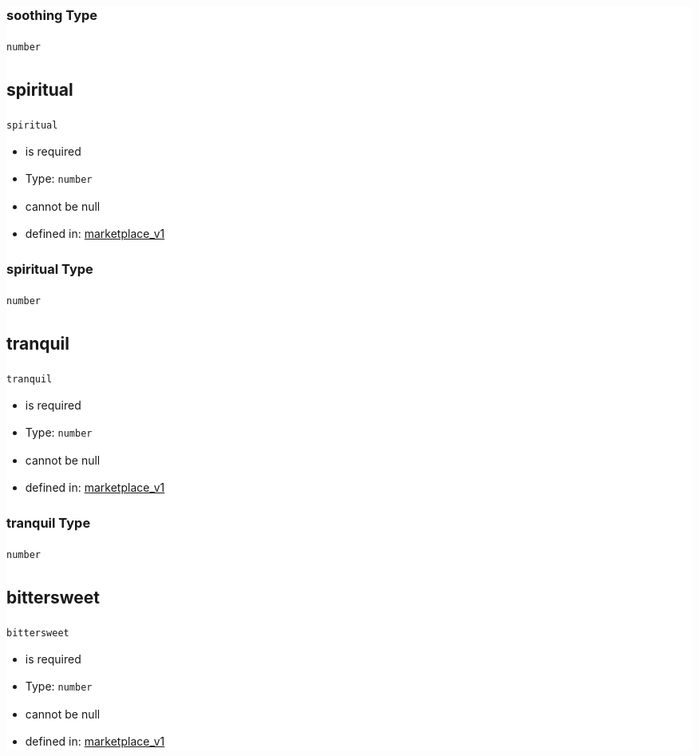 ### soothing Type

`number`

## spiritual



`spiritual`

*   is required

*   Type: `number`

*   cannot be null

*   defined in: [marketplace\_v1](marketplace_v1-properties-analysis-properties-moodadvanced_v1-properties-mean-properties-spiritual.md "https://github.com/cyanite-ai/aws-marketplace/\[...]/v1/schema/marketplace_v1.schema.json#/properties/analysis/properties/moodAdvanced_v1/properties/mean/properties/spiritual")

### spiritual Type

`number`

## tranquil



`tranquil`

*   is required

*   Type: `number`

*   cannot be null

*   defined in: [marketplace\_v1](marketplace_v1-properties-analysis-properties-moodadvanced_v1-properties-mean-properties-tranquil.md "https://github.com/cyanite-ai/aws-marketplace/\[...]/v1/schema/marketplace_v1.schema.json#/properties/analysis/properties/moodAdvanced_v1/properties/mean/properties/tranquil")

### tranquil Type

`number`

## bittersweet



`bittersweet`

*   is required

*   Type: `number`

*   cannot be null

*   defined in: [marketplace\_v1](marketplace_v1-properties-analysis-properties-moodadvanced_v1-properties-mean-properties-bittersweet.md "https://github.com/cyanite-ai/aws-marketplace/\[...]/v1/schema/marketplace_v1.schema.json#/properties/analysis/properties/moodAdvanced_v1/properties/mean/properties/bittersweet")
